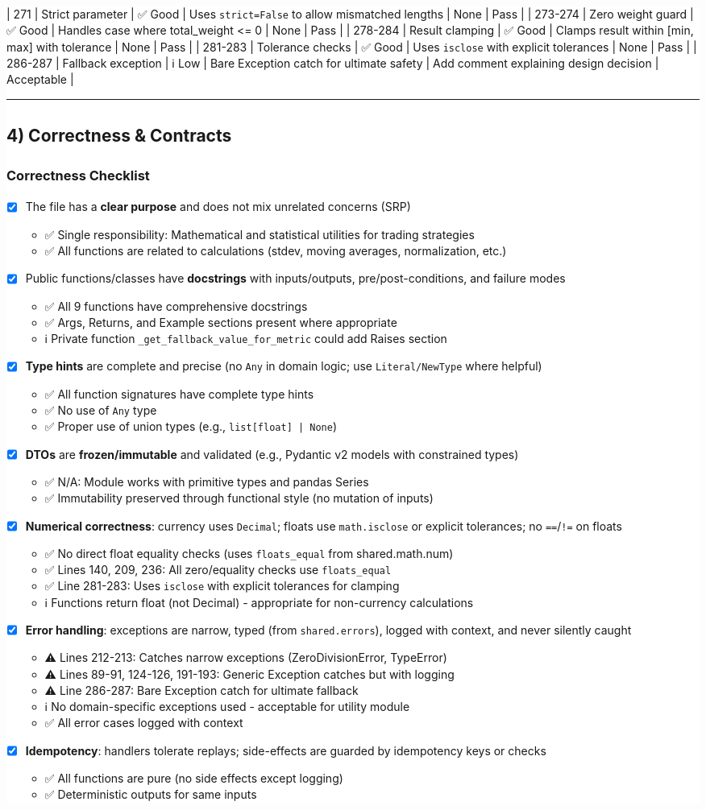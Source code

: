 | 271 | Strict parameter | ✅ Good | Uses `strict=False` to allow mismatched lengths | None | Pass |
| 273-274 | Zero weight guard | ✅ Good | Handles case where total_weight <= 0 | None | Pass |
| 278-284 | Result clamping | ✅ Good | Clamps result within [min, max] with tolerance | None | Pass |
| 281-283 | Tolerance checks | ✅ Good | Uses `isclose` with explicit tolerances | None | Pass |
| 286-287 | Fallback exception | ℹ️ Low | Bare Exception catch for ultimate safety | Add comment explaining design decision | Acceptable |

---

## 4) Correctness & Contracts

### Correctness Checklist

- [x] The file has a **clear purpose** and does not mix unrelated concerns (SRP)
  - ✅ Single responsibility: Mathematical and statistical utilities for trading strategies
  - ✅ All functions are related to calculations (stdev, moving averages, normalization, etc.)

- [x] Public functions/classes have **docstrings** with inputs/outputs, pre/post-conditions, and failure modes
  - ✅ All 9 functions have comprehensive docstrings
  - ✅ Args, Returns, and Example sections present where appropriate
  - ℹ️ Private function `_get_fallback_value_for_metric` could add Raises section

- [x] **Type hints** are complete and precise (no `Any` in domain logic; use `Literal/NewType` where helpful)
  - ✅ All function signatures have complete type hints
  - ✅ No use of `Any` type
  - ✅ Proper use of union types (e.g., `list[float] | None`)

- [x] **DTOs** are **frozen/immutable** and validated (e.g., Pydantic v2 models with constrained types)
  - ✅ N/A: Module works with primitive types and pandas Series
  - ✅ Immutability preserved through functional style (no mutation of inputs)

- [x] **Numerical correctness**: currency uses `Decimal`; floats use `math.isclose` or explicit tolerances; no `==`/`!=` on floats
  - ✅ No direct float equality checks (uses `floats_equal` from shared.math.num)
  - ✅ Lines 140, 209, 236: All zero/equality checks use `floats_equal`
  - ✅ Line 281-283: Uses `isclose` with explicit tolerances for clamping
  - ℹ️ Functions return float (not Decimal) - appropriate for non-currency calculations

- [x] **Error handling**: exceptions are narrow, typed (from `shared.errors`), logged with context, and never silently caught
  - ⚠️ Lines 212-213: Catches narrow exceptions (ZeroDivisionError, TypeError)
  - ⚠️ Lines 89-91, 124-126, 191-193: Generic Exception catches but with logging
  - ⚠️ Line 286-287: Bare Exception catch for ultimate fallback
  - ℹ️ No domain-specific exceptions used - acceptable for utility module
  - ✅ All error cases logged with context

- [x] **Idempotency**: handlers tolerate replays; side-effects are guarded by idempotency keys or checks
  - ✅ All functions are pure (no side effects except logging)
  - ✅ Deterministic outputs for same inputs
